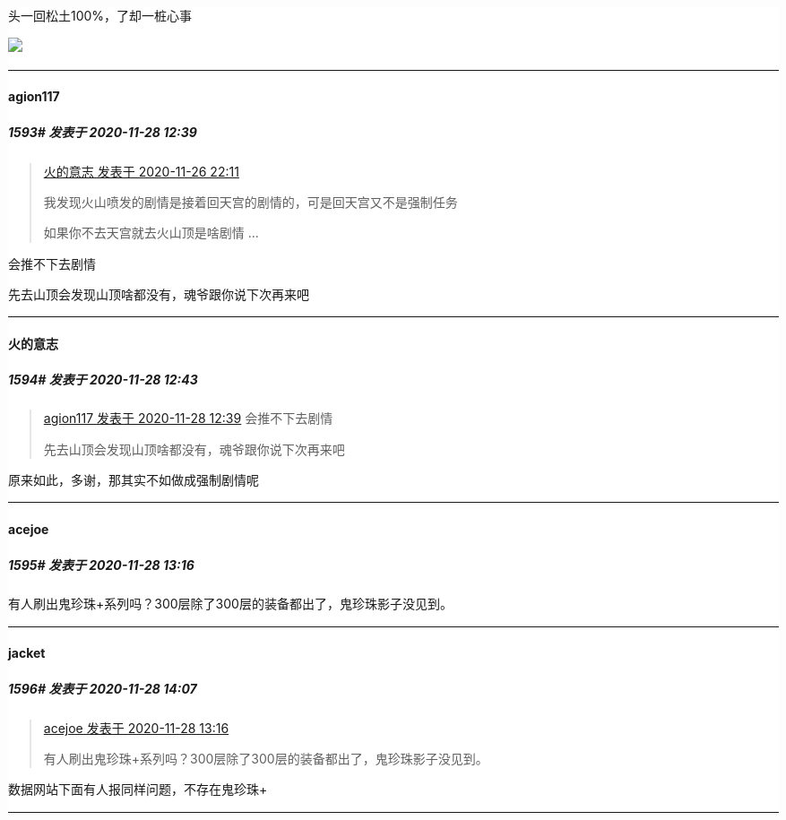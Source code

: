 头一回松土100%，了却一桩心事

<img src="https://img.imoutomoe.net/images/2020/11/28/20201128065244.jpg" referrerpolicy="no-referrer">


-----

####  agion117  
##### 1593#       发表于 2020-11-28 12:39


<blockquote><a href="httphttps://bbs.saraba1st.com/2b/forum.php?mod=redirect&amp;goto=findpost&amp;pid=49530947&amp;ptid=1950290" target="_blank">火的意志 发表于 2020-11-26 22:11</a>

我发现火山喷发的剧情是接着回天宫的剧情的，可是回天宫又不是强制任务

如果你不去天宫就去火山顶是啥剧情 ...</blockquote>
会推不下去剧情

先去山顶会发现山顶啥都没有，魂爷跟你说下次再来吧


-----

####  火的意志  
##### 1594#       发表于 2020-11-28 12:43


<blockquote><a href="httphttps://bbs.saraba1st.com/2b/forum.php?mod=redirect&amp;goto=findpost&amp;pid=49547204&amp;ptid=1950290" target="_blank">agion117 发表于 2020-11-28 12:39</a>
会推不下去剧情

先去山顶会发现山顶啥都没有，魂爷跟你说下次再来吧</blockquote>
原来如此，多谢，那其实不如做成强制剧情呢


-----

####  acejoe  
##### 1595#       发表于 2020-11-28 13:16


有人刷出鬼珍珠+系列吗？300层除了300层的装备都出了，鬼珍珠影子没见到。


-----

####  jacket  
##### 1596#       发表于 2020-11-28 14:07


<blockquote><a href="httphttps://bbs.saraba1st.com/2b/forum.php?mod=redirect&amp;goto=findpost&amp;pid=49547510&amp;ptid=1950290" target="_blank">acejoe 发表于 2020-11-28 13:16</a>

有人刷出鬼珍珠+系列吗？300层除了300层的装备都出了，鬼珍珠影子没见到。</blockquote>
数据网站下面有人报同样问题，不存在鬼珍珠+


-----
